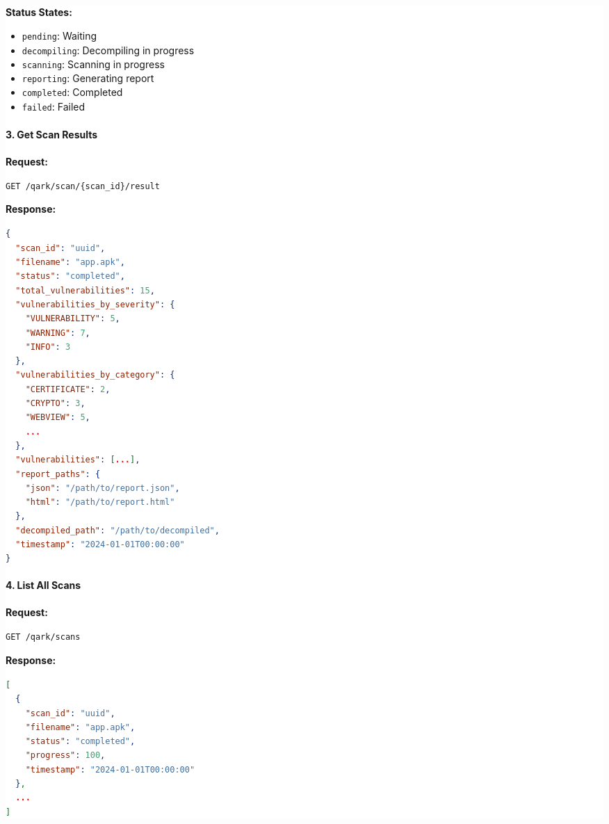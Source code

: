 **Status States:**
- `pending`: Waiting
- `decompiling`: Decompiling in progress
- `scanning`: Scanning in progress
- `reporting`: Generating report
- `completed`: Completed
- `failed`: Failed

#### 3. Get Scan Results

**Request:**
```http
GET /qark/scan/{scan_id}/result
```

**Response:**
```json
{
  "scan_id": "uuid",
  "filename": "app.apk",
  "status": "completed",
  "total_vulnerabilities": 15,
  "vulnerabilities_by_severity": {
    "VULNERABILITY": 5,
    "WARNING": 7,
    "INFO": 3
  },
  "vulnerabilities_by_category": {
    "CERTIFICATE": 2,
    "CRYPTO": 3,
    "WEBVIEW": 5,
    ...
  },
  "vulnerabilities": [...],
  "report_paths": {
    "json": "/path/to/report.json",
    "html": "/path/to/report.html"
  },
  "decompiled_path": "/path/to/decompiled",
  "timestamp": "2024-01-01T00:00:00"
}
```

#### 4. List All Scans

**Request:**
```http
GET /qark/scans
```

**Response:**
```json
[
  {
    "scan_id": "uuid",
    "filename": "app.apk",
    "status": "completed",
    "progress": 100,
    "timestamp": "2024-01-01T00:00:00"
  },
  ...
]
```
